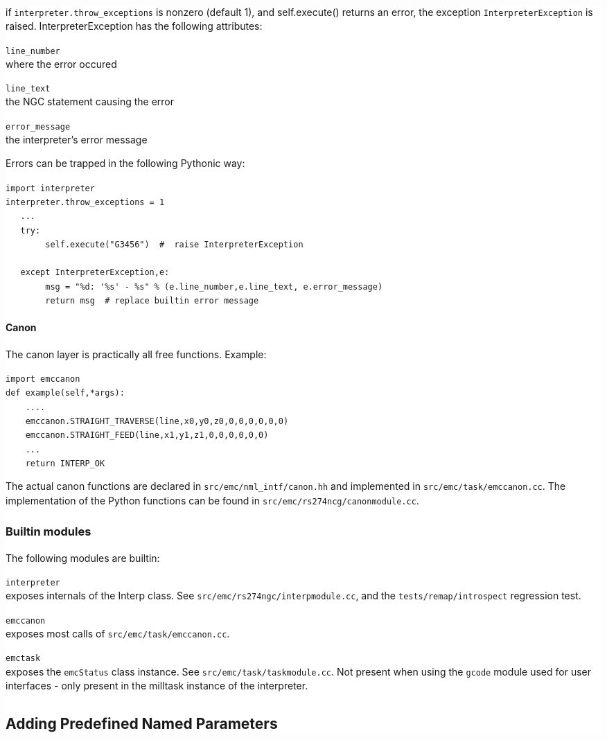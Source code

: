 if `interpreter.throw_exceptions` is nonzero (default 1), and self.execute() returns an error, the exception `InterpreterException` is raised. InterpreterException has the following attributes:

 `line_number`   
where the error occured

 `line_text`   
the NGC statement causing the error

 `error_message`   
the interpreter’s error message

Errors can be trapped in the following Pythonic way:

    import interpreter
    interpreter.throw_exceptions = 1
       ...
       try:
            self.execute("G3456")  #  raise InterpreterException

       except InterpreterException,e:
            msg = "%d: '%s' - %s" % (e.line_number,e.line_text, e.error_message)
            return msg  # replace builtin error message

#### Canon

The canon layer is practically all free functions. Example:

    import emccanon
    def example(self,*args):
        ....
        emccanon.STRAIGHT_TRAVERSE(line,x0,y0,z0,0,0,0,0,0,0)
        emccanon.STRAIGHT_FEED(line,x1,y1,z1,0,0,0,0,0,0)
        ...
        return INTERP_OK

The actual canon functions are declared in `src/emc/nml_intf/canon.hh` and implemented in `src/emc/task/emccanon.cc`. The implementation of the Python functions can be found in `src/emc/rs274ncg/canonmodule.cc`.

### Builtin modules

The following modules are builtin:

 `interpreter`   
exposes internals of the Interp class. See `src/emc/rs274ngc/interpmodule.cc`, and the `tests/remap/introspect` regression test.

 `emccanon`   
exposes most calls of `src/emc/task/emccanon.cc`.

 `emctask`   
exposes the `emcStatus` class instance. See `src/emc/task/taskmodule.cc`. Not present when using the `gcode` module used for user interfaces - only present in the milltask instance of the interpreter.

Adding Predefined Named Parameters <span id="sec:Adding-Predefined-Named-Parameters"></span>
--------------------------------------------------------------------------------------------
